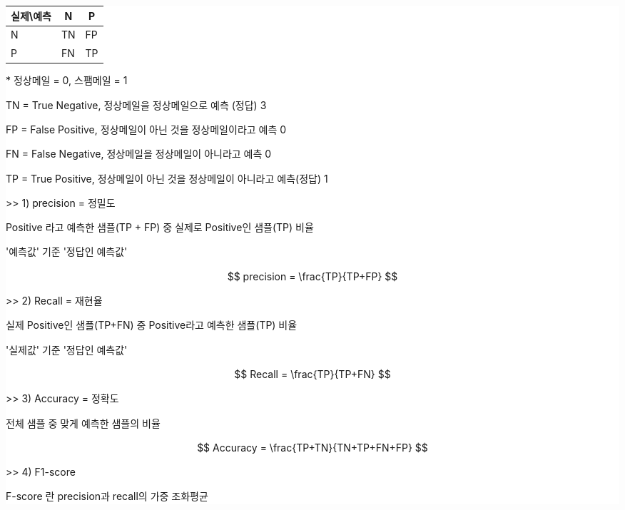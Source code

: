    

| 실제\예측 | N    | P    |
| --------- | ---- | ---- |
| N         | TN   | FP   |
| P         | FN   | TP   |



\* 정상메일 = 0, 스팸메일 = 1

TN = True Negative, 정상메일을 정상메일으로 예측 (정답) 3

FP = False Positive, 정상메일이 아닌 것을 정상메일이라고 예측 0

FN = False Negative, 정상메일을 정상메일이 아니라고 예측 0

TP = True Positive, 정상메일이 아닌 것을 정상메일이 아니라고 예측(정답) 1





\>> 1) precision = 정밀도

Positive 라고 예측한 샘플(TP + FP) 중 실제로 Positive인 샘플(TP) 비율

'예측값' 기준 '정답인 예측값'


$$
precision = \frac{TP}{TP+FP}
$$




\>> 2) Recall = 재현율

실제 Positive인 샘플(TP+FN) 중 Positive라고 예측한 샘플(TP) 비율

'실제값' 기준 '정답인 예측값'


$$
Recall = \frac{TP}{TP+FN}
$$




\>> 3) Accuracy = 정확도

전체 샘플 중 맞게 예측한 샘플의 비율


$$
Accuracy = \frac{TP+TN}{TN+TP+FN+FP}
$$






\>> 4) F1-score

F-score 란 precision과 recall의 가중 조화평균
